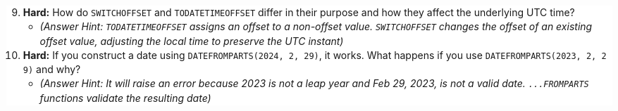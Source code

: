 9.  **Hard:** How do `SWITCHOFFSET` and `TODATETIMEOFFSET` differ in their purpose and how they affect the underlying UTC time?
    *   *(Answer Hint: `TODATETIMEOFFSET` *assigns* an offset to a non-offset value. `SWITCHOFFSET` *changes* the offset of an existing offset value, adjusting the local time to preserve the UTC instant)*
10. **Hard:** If you construct a date using `DATEFROMPARTS(2024, 2, 29)`, it works. What happens if you use `DATEFROMPARTS(2023, 2, 29)` and why?
    *   *(Answer Hint: It will raise an error because 2023 is not a leap year and Feb 29, 2023, is not a valid date. `...FROMPARTS` functions validate the resulting date)*